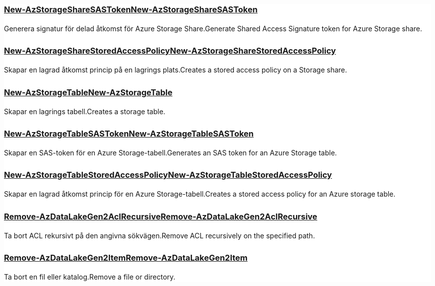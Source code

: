 ### [<span data-ttu-id="bec6f-250">New-AzStorageShareSASToken</span><span class="sxs-lookup"><span data-stu-id="bec6f-250">New-AzStorageShareSASToken</span></span>](New-AzStorageShareSASToken.md)
<span data-ttu-id="bec6f-251">Generera signatur för delad åtkomst för Azure Storage Share.</span><span class="sxs-lookup"><span data-stu-id="bec6f-251">Generate Shared Access Signature token for Azure Storage share.</span></span>

### [<span data-ttu-id="bec6f-252">New-AzStorageShareStoredAccessPolicy</span><span class="sxs-lookup"><span data-stu-id="bec6f-252">New-AzStorageShareStoredAccessPolicy</span></span>](New-AzStorageShareStoredAccessPolicy.md)
<span data-ttu-id="bec6f-253">Skapar en lagrad åtkomst princip på en lagrings plats.</span><span class="sxs-lookup"><span data-stu-id="bec6f-253">Creates a stored access policy on a Storage share.</span></span>

### [<span data-ttu-id="bec6f-254">New-AzStorageTable</span><span class="sxs-lookup"><span data-stu-id="bec6f-254">New-AzStorageTable</span></span>](New-AzStorageTable.md)
<span data-ttu-id="bec6f-255">Skapar en lagrings tabell.</span><span class="sxs-lookup"><span data-stu-id="bec6f-255">Creates a storage table.</span></span>

### [<span data-ttu-id="bec6f-256">New-AzStorageTableSASToken</span><span class="sxs-lookup"><span data-stu-id="bec6f-256">New-AzStorageTableSASToken</span></span>](New-AzStorageTableSASToken.md)
<span data-ttu-id="bec6f-257">Skapar en SAS-token för en Azure Storage-tabell.</span><span class="sxs-lookup"><span data-stu-id="bec6f-257">Generates an SAS token for an Azure Storage table.</span></span>

### [<span data-ttu-id="bec6f-258">New-AzStorageTableStoredAccessPolicy</span><span class="sxs-lookup"><span data-stu-id="bec6f-258">New-AzStorageTableStoredAccessPolicy</span></span>](New-AzStorageTableStoredAccessPolicy.md)
<span data-ttu-id="bec6f-259">Skapar en lagrad åtkomst princip för en Azure Storage-tabell.</span><span class="sxs-lookup"><span data-stu-id="bec6f-259">Creates a stored access policy for an Azure storage table.</span></span>

### [<span data-ttu-id="bec6f-260">Remove-AzDataLakeGen2AclRecursive</span><span class="sxs-lookup"><span data-stu-id="bec6f-260">Remove-AzDataLakeGen2AclRecursive</span></span>](Remove-AzDataLakeGen2AclRecursive.md)
<span data-ttu-id="bec6f-261">Ta bort ACL rekursivt på den angivna sökvägen.</span><span class="sxs-lookup"><span data-stu-id="bec6f-261">Remove ACL recursively on the specified path.</span></span> 

### [<span data-ttu-id="bec6f-262">Remove-AzDataLakeGen2Item</span><span class="sxs-lookup"><span data-stu-id="bec6f-262">Remove-AzDataLakeGen2Item</span></span>](Remove-AzDataLakeGen2Item.md)
<span data-ttu-id="bec6f-263">Ta bort en fil eller katalog.</span><span class="sxs-lookup"><span data-stu-id="bec6f-263">Remove a file or directory.</span></span>
